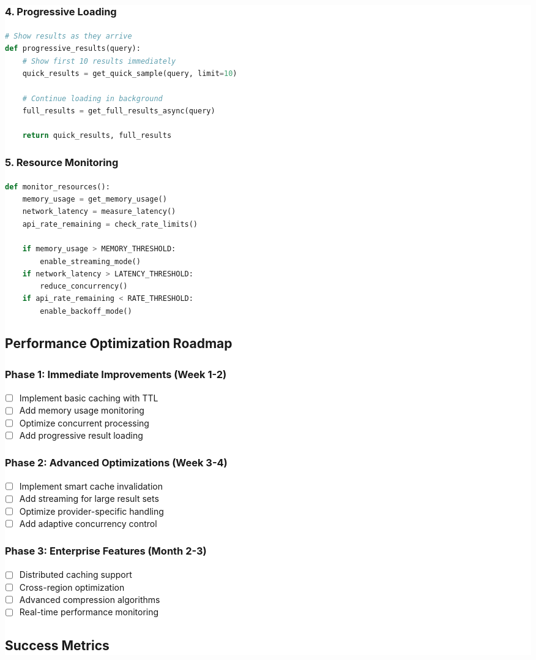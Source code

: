 ### 4. Progressive Loading
```python
# Show results as they arrive
def progressive_results(query):
    # Show first 10 results immediately
    quick_results = get_quick_sample(query, limit=10)

    # Continue loading in background
    full_results = get_full_results_async(query)

    return quick_results, full_results
```

### 5. Resource Monitoring
```python
def monitor_resources():
    memory_usage = get_memory_usage()
    network_latency = measure_latency()
    api_rate_remaining = check_rate_limits()

    if memory_usage > MEMORY_THRESHOLD:
        enable_streaming_mode()
    if network_latency > LATENCY_THRESHOLD:
        reduce_concurrency()
    if api_rate_remaining < RATE_THRESHOLD:
        enable_backoff_mode()
```

## Performance Optimization Roadmap

### Phase 1: Immediate Improvements (Week 1-2)
- [ ] Implement basic caching with TTL
- [ ] Add memory usage monitoring
- [ ] Optimize concurrent processing
- [ ] Add progressive result loading

### Phase 2: Advanced Optimizations (Week 3-4)
- [ ] Implement smart cache invalidation
- [ ] Add streaming for large result sets
- [ ] Optimize provider-specific handling
- [ ] Add adaptive concurrency control

### Phase 3: Enterprise Features (Month 2-3)
- [ ] Distributed caching support
- [ ] Cross-region optimization
- [ ] Advanced compression algorithms
- [ ] Real-time performance monitoring

## Success Metrics
